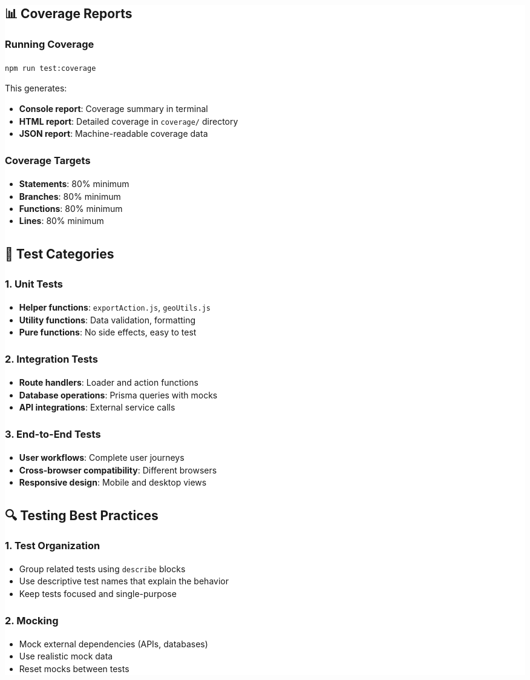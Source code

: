 ## 📊 Coverage Reports

### Running Coverage

```bash
npm run test:coverage
```

This generates:
- **Console report**: Coverage summary in terminal
- **HTML report**: Detailed coverage in `coverage/` directory
- **JSON report**: Machine-readable coverage data

### Coverage Targets

- **Statements**: 80% minimum
- **Branches**: 80% minimum
- **Functions**: 80% minimum
- **Lines**: 80% minimum

## 🧪 Test Categories

### 1. Unit Tests
- **Helper functions**: `exportAction.js`, `geoUtils.js`
- **Utility functions**: Data validation, formatting
- **Pure functions**: No side effects, easy to test

### 2. Integration Tests
- **Route handlers**: Loader and action functions
- **Database operations**: Prisma queries with mocks
- **API integrations**: External service calls

### 3. End-to-End Tests
- **User workflows**: Complete user journeys
- **Cross-browser compatibility**: Different browsers
- **Responsive design**: Mobile and desktop views

## 🔍 Testing Best Practices

### 1. Test Organization
- Group related tests using `describe` blocks
- Use descriptive test names that explain the behavior
- Keep tests focused and single-purpose

### 2. Mocking
- Mock external dependencies (APIs, databases)
- Use realistic mock data
- Reset mocks between tests
